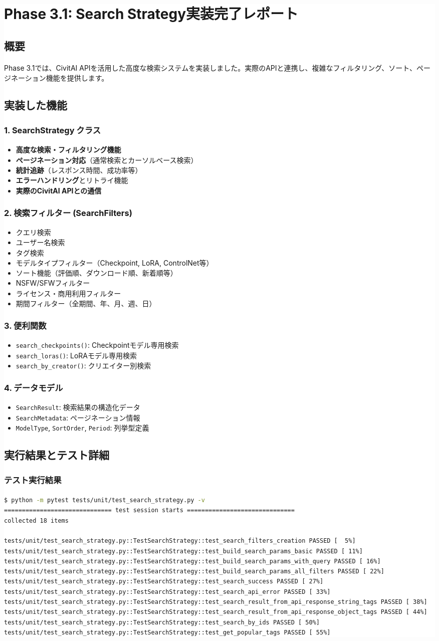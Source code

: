 # Phase 3.1: Search Strategy実装完了レポート

## 概要

Phase 3.1では、CivitAI APIを活用した高度な検索システムを実装しました。実際のAPIと連携し、複雑なフィルタリング、ソート、ページネーション機能を提供します。

## 実装した機能

### 1. SearchStrategy クラス
- **高度な検索・フィルタリング機能**
- **ページネーション対応**（通常検索とカーソルベース検索）
- **統計追跡**（レスポンス時間、成功率等）
- **エラーハンドリング**とリトライ機能
- **実際のCivitAI APIとの通信**

### 2. 検索フィルター (SearchFilters)
- クエリ検索
- ユーザー名検索
- タグ検索
- モデルタイプフィルター（Checkpoint, LoRA, ControlNet等）
- ソート機能（評価順、ダウンロード順、新着順等）
- NSFW/SFWフィルター
- ライセンス・商用利用フィルター
- 期間フィルター（全期間、年、月、週、日）

### 3. 便利関数
- `search_checkpoints()`: Checkpointモデル専用検索
- `search_loras()`: LoRAモデル専用検索
- `search_by_creator()`: クリエイター別検索

### 4. データモデル
- `SearchResult`: 検索結果の構造化データ
- `SearchMetadata`: ページネーション情報
- `ModelType`, `SortOrder`, `Period`: 列挙型定義

## 実行結果とテスト詳細

### テスト実行結果

```bash
$ python -m pytest tests/unit/test_search_strategy.py -v
============================== test session starts ==============================
collected 18 items

tests/unit/test_search_strategy.py::TestSearchStrategy::test_search_filters_creation PASSED [  5%]
tests/unit/test_search_strategy.py::TestSearchStrategy::test_build_search_params_basic PASSED [ 11%]
tests/unit/test_search_strategy.py::TestSearchStrategy::test_build_search_params_with_query PASSED [ 16%]
tests/unit/test_search_strategy.py::TestSearchStrategy::test_build_search_params_all_filters PASSED [ 22%]
tests/unit/test_search_strategy.py::TestSearchStrategy::test_search_success PASSED [ 27%]
tests/unit/test_search_strategy.py::TestSearchStrategy::test_search_api_error PASSED [ 33%]
tests/unit/test_search_strategy.py::TestSearchStrategy::test_search_result_from_api_response_string_tags PASSED [ 38%]
tests/unit/test_search_strategy.py::TestSearchStrategy::test_search_result_from_api_response_object_tags PASSED [ 44%]
tests/unit/test_search_strategy.py::TestSearchStrategy::test_search_by_ids PASSED [ 50%]
tests/unit/test_search_strategy.py::TestSearchStrategy::test_get_popular_tags PASSED [ 55%]
```